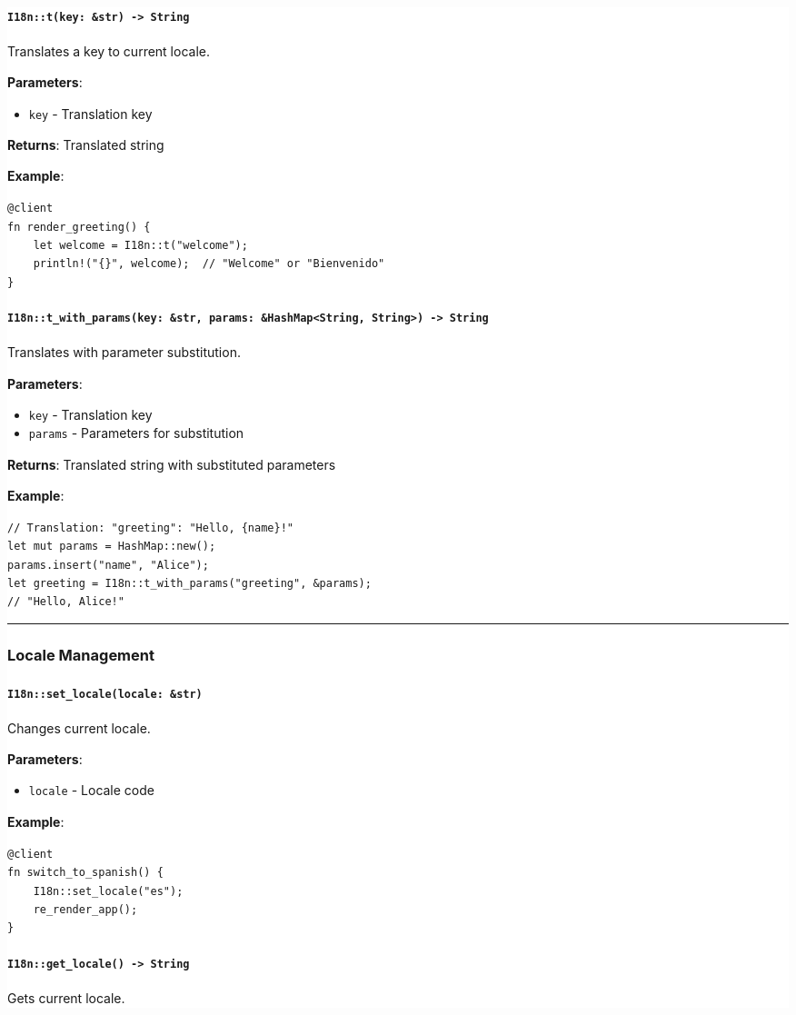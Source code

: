#### `I18n::t(key: &str) -> String`
Translates a key to current locale.

**Parameters**:
- `key` - Translation key

**Returns**: Translated string

**Example**:
```raven
@client
fn render_greeting() {
    let welcome = I18n::t("welcome");
    println!("{}", welcome);  // "Welcome" or "Bienvenido"
}
```

#### `I18n::t_with_params(key: &str, params: &HashMap<String, String>) -> String`
Translates with parameter substitution.

**Parameters**:
- `key` - Translation key
- `params` - Parameters for substitution

**Returns**: Translated string with substituted parameters

**Example**:
```raven
// Translation: "greeting": "Hello, {name}!"
let mut params = HashMap::new();
params.insert("name", "Alice");
let greeting = I18n::t_with_params("greeting", &params);
// "Hello, Alice!"
```

---

### Locale Management

#### `I18n::set_locale(locale: &str)`
Changes current locale.

**Parameters**:
- `locale` - Locale code

**Example**:
```raven
@client
fn switch_to_spanish() {
    I18n::set_locale("es");
    re_render_app();
}
```

#### `I18n::get_locale() -> String`
Gets current locale.
